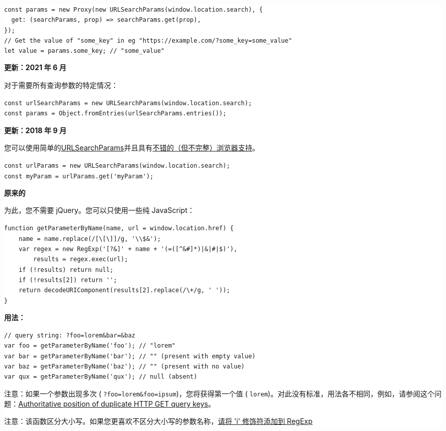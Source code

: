 ```
const params = new Proxy(new URLSearchParams(window.location.search), {
  get: (searchParams, prop) => searchParams.get(prop),
});
// Get the value of "some_key" in eg "https://example.com/?some_key=some_value"
let value = params.some_key; // "some_value" 
```

**更新：2021 年 6 月**

对于需要所有查询参数的特定情况：

```
const urlSearchParams = new URLSearchParams(window.location.search);
const params = Object.fromEntries(urlSearchParams.entries()); 
```

**更新：2018 年 9 月**

您可以使用简单的[URLSearchParams](https://developer.mozilla.org/en-US/docs/Web/API/URLSearchParams#Browser_compatibility)并且具有[不错的（但不完整）浏览器支持](https://caniuse.com/urlsearchparams)。

```
const urlParams = new URLSearchParams(window.location.search);
const myParam = urlParams.get('myParam'); 
```

**原来的**

为此，您不需要 jQuery。您可以只使用一些纯 JavaScript：

```
function getParameterByName(name, url = window.location.href) {
    name = name.replace(/[\[\]]/g, '\\$&');
    var regex = new RegExp('[?&]' + name + '(=([^&#]*)|&|#|$)'),
        results = regex.exec(url);
    if (!results) return null;
    if (!results[2]) return '';
    return decodeURIComponent(results[2].replace(/\+/g, ' '));
} 
```

**用法：**

```
// query string: ?foo=lorem&bar=&baz
var foo = getParameterByName('foo'); // "lorem"
var bar = getParameterByName('bar'); // "" (present with empty value)
var baz = getParameterByName('baz'); // "" (present with no value)
var qux = getParameterByName('qux'); // null (absent) 
```

注意：如果一个参数出现多次 ( `?foo=lorem&foo=ipsum`)，您将获得第一个值 ( `lorem`)。对此没有标准，用法各不相同，例如，请参阅这个问题：[Authoritative position of duplicate HTTP GET query keys](https://stackoverflow.com/questions/1746507/authoritative-position-of-duplicate-http-get-query-keys)。

注意：该函数区分大小写。如果您更喜欢不区分大小写的参数名称，[请将 'i' 修饰符添加到 RegExp](https://stackoverflow.com/questions/3939715/case-insensitive-regex-in-javascript)
